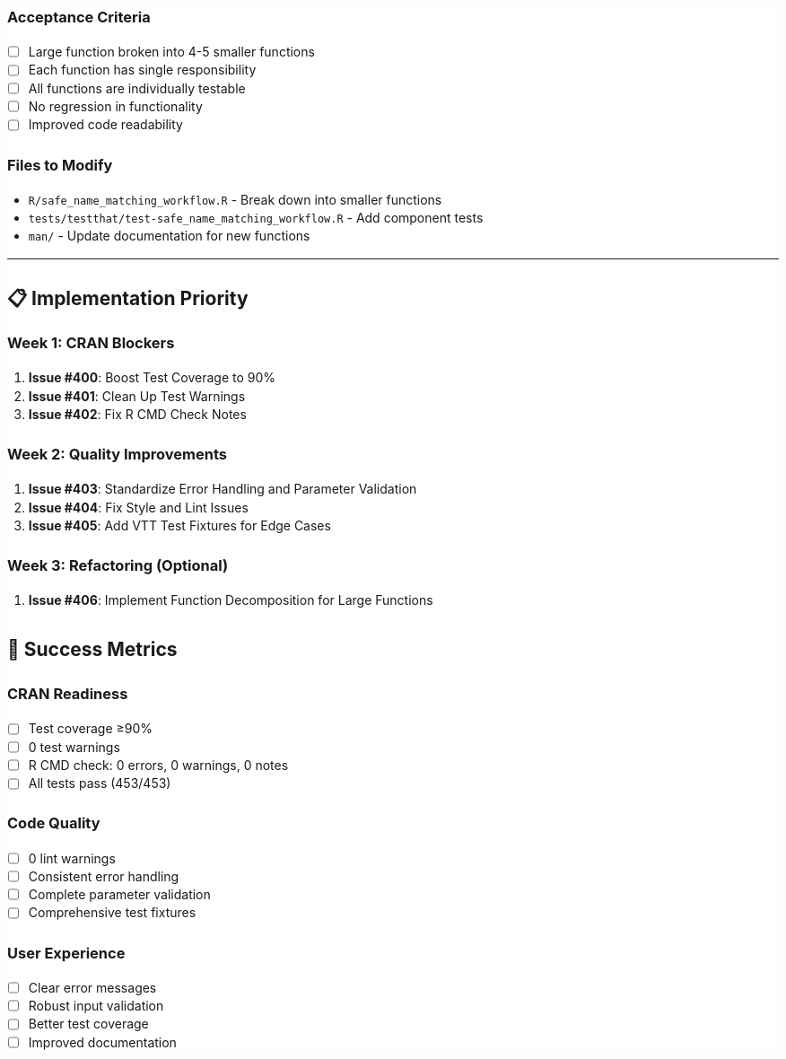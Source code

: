 ### Acceptance Criteria
- [ ] Large function broken into 4-5 smaller functions
- [ ] Each function has single responsibility
- [ ] All functions are individually testable
- [ ] No regression in functionality
- [ ] Improved code readability

### Files to Modify
- `R/safe_name_matching_workflow.R` - Break down into smaller functions
- `tests/testthat/test-safe_name_matching_workflow.R` - Add component tests
- `man/` - Update documentation for new functions

---

## 📋 Implementation Priority

### Week 1: CRAN Blockers
1. **Issue #400**: Boost Test Coverage to 90%
2. **Issue #401**: Clean Up Test Warnings
3. **Issue #402**: Fix R CMD Check Notes

### Week 2: Quality Improvements
1. **Issue #403**: Standardize Error Handling and Parameter Validation
2. **Issue #404**: Fix Style and Lint Issues
3. **Issue #405**: Add VTT Test Fixtures for Edge Cases

### Week 3: Refactoring (Optional)
1. **Issue #406**: Implement Function Decomposition for Large Functions

## 🎯 Success Metrics

### CRAN Readiness
- [ ] Test coverage ≥90%
- [ ] 0 test warnings
- [ ] R CMD check: 0 errors, 0 warnings, 0 notes
- [ ] All tests pass (453/453)

### Code Quality
- [ ] 0 lint warnings
- [ ] Consistent error handling
- [ ] Complete parameter validation
- [ ] Comprehensive test fixtures

### User Experience
- [ ] Clear error messages
- [ ] Robust input validation
- [ ] Better test coverage
- [ ] Improved documentation
